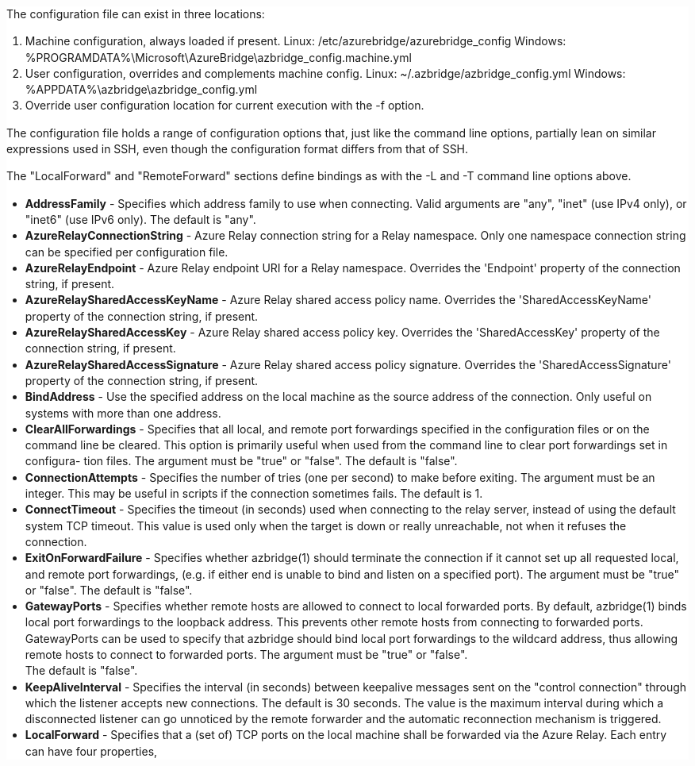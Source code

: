 The configuration file can exist in three locations:

1. Machine configuration, always loaded if present.
   Linux: /etc/azurebridge/azurebridge_config
   Windows: %PROGRAMDATA%\Microsoft\AzureBridge\azbridge_config.machine.yml
2. User configuration, overrides and complements machine config.
   Linux: ~/.azbridge/azbridge_config.yml
   Windows: %APPDATA%\azbridge\azbridge_config.yml
3. Override user configuration location for current execution with 
   the -f option.

The configuration file holds a range of configuration options that, just
like the command line options, partially lean on similar expressions
used in SSH, even though the configuration format differs from that of SSH.

The "LocalForward" and "RemoteForward" sections define bindings as with
the -L and -T command line options above.

* **AddressFamily** - Specifies which address family to use when connecting.  Valid
  arguments are "any", "inet" (use IPv4 only), or "inet6"
  (use IPv6 only).  The default is "any".
* **AzureRelayConnectionString** - Azure Relay connection string for a Relay 
  namespace. Only one namespace connection string can be specified per configuration
  file.
* **AzureRelayEndpoint** - Azure Relay endpoint URI for a Relay namespace. Overrides 
  the 'Endpoint' property of the connection string, if present.
* **AzureRelaySharedAccessKeyName** - Azure Relay shared access policy name. Overrides 
  the 'SharedAccessKeyName' property of the connection string, if present.
* **AzureRelaySharedAccessKey** - Azure Relay shared access policy key. Overrides 
  the 'SharedAccessKey' property of the connection string, if present.
* **AzureRelaySharedAccessSignature** - Azure Relay shared access policy signature. Overrides 
  the 'SharedAccessSignature' property of the connection string, if present.
* **BindAddress** - Use the specified address on the local machine as the source
  address of the connection.  Only useful on systems with more than
  one address.  
* **ClearAllForwardings** - Specifies that all local, and remote port forwardings
  specified in the configuration files or on the command line be
  cleared.  This option is primarily useful when used from the
  command line to clear port forwardings set in configura-
  tion files. The argument must be "true" or "false".  The default is "false".
* **ConnectionAttempts** - Specifies the number of tries (one per second) to make
  before exiting.  The argument must be an integer.  This may be useful in scripts
  if the connection sometimes fails.  The default is 1.
* **ConnectTimeout** - Specifies the timeout (in seconds) used when connecting to the
  relay server, instead of using the default system TCP timeout.
  This value is used only when the target is down or really
  unreachable, not when it refuses the connection.
* **ExitOnForwardFailure** - Specifies whether azbridge(1) should terminate the 
  connection if it  cannot set up all requested local, and remote port forwardings, 
  (e.g. if either end is unable to bind and listen on a specified port). 
  The argument must be "true" or "false". The default is "false".
* **GatewayPorts** - Specifies whether remote hosts are allowed to connect to local
  forwarded ports.  By default, azbridge(1) binds local port forwardings
  to the loopback address.  This prevents other remote hosts from
  connecting to forwarded ports.  GatewayPorts can be used to specify that azbridge 
  should bind local port forwardings to the wildcard address, thus allowing remote 
  hosts to connect to forwarded ports. The argument must be "true" or "false".  
  The default is "false". 
* **KeepAliveInterval** - Specifies the interval (in seconds) between keepalive
  messages sent on the "control connection" through which the listener accepts
  new connections.  The default is 30 seconds. The value is the maximum interval
  during which a disconnected listener can go unnoticed by the remote forwarder and
  the automatic reconnection mechanism is triggered.
* **LocalForward** - Specifies that a (set of) TCP ports on the local machine 
  shall be forwarded via the Azure Relay. Each entry can have four properties,
